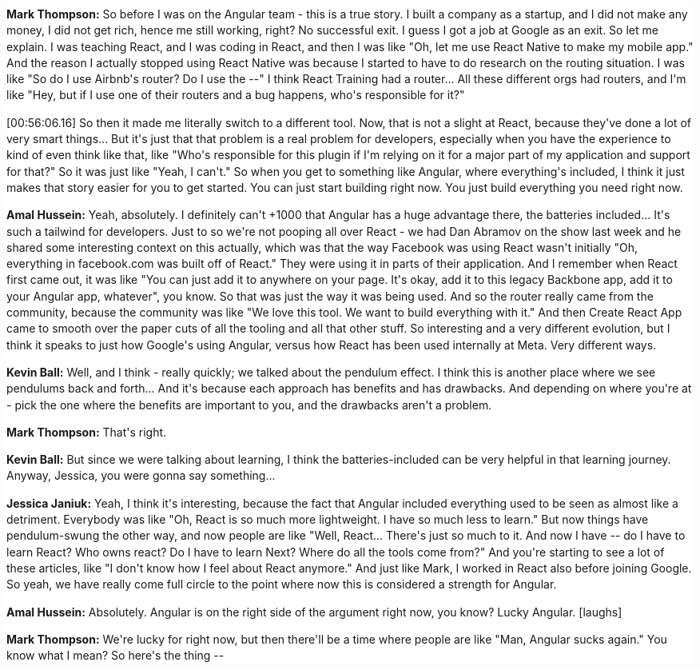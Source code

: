 **Mark Thompson:** So before I was on the Angular team - this is a true story. I built a company as a startup, and I did not make any money, I did not get rich, hence me still working, right? No successful exit. I guess I got a job at Google as an exit. So let me explain. I was teaching React, and I was coding in React, and then I was like "Oh, let me use React Native to make my mobile app." And the reason I actually stopped using React Native was because I started to have to do research on the routing situation. I was like "So do I use Airbnb's router? Do I use the --" I think React Training had a router... All these different orgs had routers, and I'm like "Hey, but if I use one of their routers and a bug happens, who's responsible for it?"

\[00:56:06.16\] So then it made me literally switch to a different tool. Now, that is not a slight at React, because they've done a lot of very smart things... But it's just that that problem is a real problem for developers, especially when you have the experience to kind of even think like that, like "Who's responsible for this plugin if I'm relying on it for a major part of my application and support for that?" So it was just like "Yeah, I can't." So when you get to something like Angular, where everything's included, I think it just makes that story easier for you to get started. You can just start building right now. You just build everything you need right now.

**Amal Hussein:** Yeah, absolutely. I definitely can't +1000 that Angular has a huge advantage there, the batteries included... It's such a tailwind for developers. Just to so we're not pooping all over React - we had Dan Abramov on the show last week and he shared some interesting context on this actually, which was that the way Facebook was using React wasn't initially "Oh, everything in facebook.com was built off of React." They were using it in parts of their application. And I remember when React first came out, it was like "You can just add it to anywhere on your page. It's okay, add it to this legacy Backbone app, add it to your Angular app, whatever", you know. So that was just the way it was being used. And so the router really came from the community, because the community was like "We love this tool. We want to build everything with it." And then Create React App came to smooth over the paper cuts of all the tooling and all that other stuff. So interesting and a very different evolution, but I think it speaks to just how Google's using Angular, versus how React has been used internally at Meta. Very different ways.

**Kevin Ball:** Well, and I think - really quickly; we talked about the pendulum effect. I think this is another place where we see pendulums back and forth... And it's because each approach has benefits and has drawbacks. And depending on where you're at - pick the one where the benefits are important to you, and the drawbacks aren't a problem.

**Mark Thompson:** That's right.

**Kevin Ball:** But since we were talking about learning, I think the batteries-included can be very helpful in that learning journey. Anyway, Jessica, you were gonna say something...

**Jessica Janiuk:** Yeah, I think it's interesting, because the fact that Angular included everything used to be seen as almost like a detriment. Everybody was like "Oh, React is so much more lightweight. I have so much less to learn." But now things have pendulum-swung the other way, and now people are like "Well, React... There's just so much to it. And now I have -- do I have to learn React? Who owns react? Do I have to learn Next? Where do all the tools come from?" And you're starting to see a lot of these articles, like "I don't know how I feel about React anymore." And just like Mark, I worked in React also before joining Google. So yeah, we have really come full circle to the point where now this is considered a strength for Angular.

**Amal Hussein:** Absolutely. Angular is on the right side of the argument right now, you know? Lucky Angular. \[laughs\]

**Mark Thompson:** We're lucky for right now, but then there'll be a time where people are like "Man, Angular sucks again." You know what I mean? So here's the thing --

